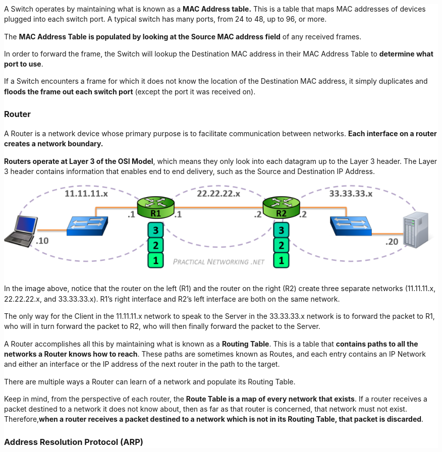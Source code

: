 A Switch operates by maintaining what is known as a **MAC Address table.** This is a table that maps MAC addresses of devices plugged into each switch port. A typical switch has many ports, from 24 to 48, up to 96, or more.

The **MAC Address Table is populated by looking at the Source MAC address field** of any received frames.

In order to forward the frame, the Switch will lookup the Destination MAC address in their MAC Address Table to **determine what port to use**.

If a Switch encounters a frame for which it does not know the location of the Destination MAC address, it simply duplicates and **floods the frame out each switch port** (except the port it was received on).

### Router

A Router is a network device whose primary purpose is to facilitate communication between networks. **Each interface on a router creates a network boundary.**

**Routers operate at Layer 3 of the OSI Model**, which means they only look into each datagram up to the Layer 3 header. The Layer 3 header contains information that enables end to end delivery, such as the Source and Destination IP Address.

![alt text](../assets/packtrav-router-l3-1024x213.png)

In the image above, notice that the router on the left (R1) and the router on the right (R2) create three separate networks (11.11.11.x, 22.22.22.x, and 33.33.33.x). R1’s right interface and R2’s left interface are both on the same network.

The only way for the Client in the 11.11.11.x network to speak to the Server in the 33.33.33.x network is to forward the packet to R1, who will in turn forward the packet to R2, who will then finally forward the packet to the Server.

A Router accomplishes all this by maintaining what is known as a **Routing Table**. This is a table that **contains paths to all the networks a Router knows how to reach**. These paths are sometimes known as Routes, and each entry contains an IP Network and either an interface or the IP address of the next router in the path to the target.

There are multiple ways a Router can learn of a network and populate its Routing Table.

Keep in mind, from the perspective of each router, the **Route Table is a map of every network that exists**. If a router receives a packet destined to a network it does not know about, then as far as that router is concerned, that network must not exist. Therefore,**when a router receives a packet destined to a network which is not in its Routing Table, that packet is discarded**.

### Address Resolution Protocol (ARP)
